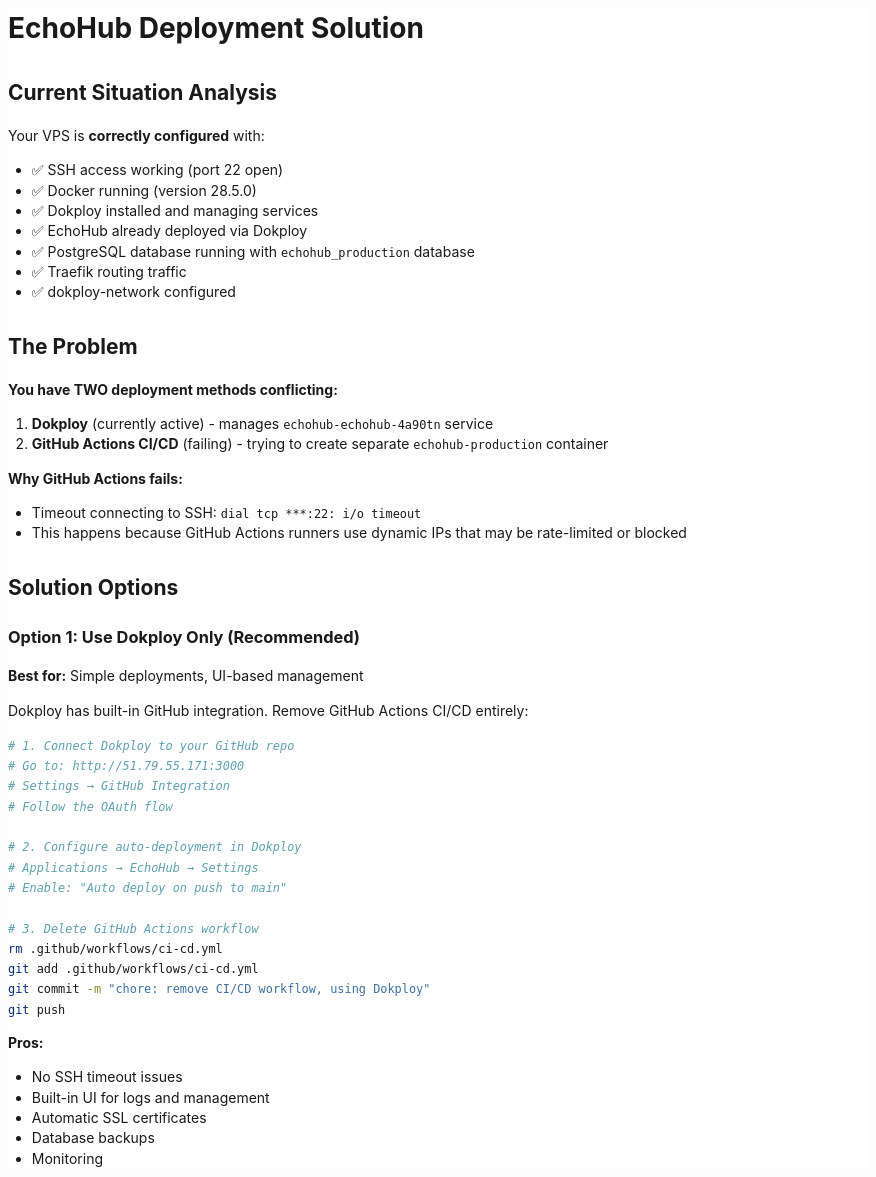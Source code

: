 # EchoHub Deployment Solution

## Current Situation Analysis

Your VPS is **correctly configured** with:
- ✅ SSH access working (port 22 open)
- ✅ Docker running (version 28.5.0)
- ✅ Dokploy installed and managing services
- ✅ EchoHub already deployed via Dokploy
- ✅ PostgreSQL database running with `echohub_production` database
- ✅ Traefik routing traffic
- ✅ dokploy-network configured

## The Problem

**You have TWO deployment methods conflicting:**

1. **Dokploy** (currently active) - manages `echohub-echohub-4a90tn` service
2. **GitHub Actions CI/CD** (failing) - trying to create separate `echohub-production` container

**Why GitHub Actions fails:**
- Timeout connecting to SSH: `dial tcp ***:22: i/o timeout`
- This happens because GitHub Actions runners use dynamic IPs that may be rate-limited or blocked

## Solution Options

### Option 1: Use Dokploy Only (Recommended)

**Best for:** Simple deployments, UI-based management

Dokploy has built-in GitHub integration. Remove GitHub Actions CI/CD entirely:

```bash
# 1. Connect Dokploy to your GitHub repo
# Go to: http://51.79.55.171:3000
# Settings → GitHub Integration
# Follow the OAuth flow

# 2. Configure auto-deployment in Dokploy
# Applications → EchoHub → Settings
# Enable: "Auto deploy on push to main"

# 3. Delete GitHub Actions workflow
rm .github/workflows/ci-cd.yml
git add .github/workflows/ci-cd.yml
git commit -m "chore: remove CI/CD workflow, using Dokploy"
git push
```

**Pros:**
- No SSH timeout issues
- Built-in UI for logs and management
- Automatic SSL certificates
- Database backups
- Monitoring
